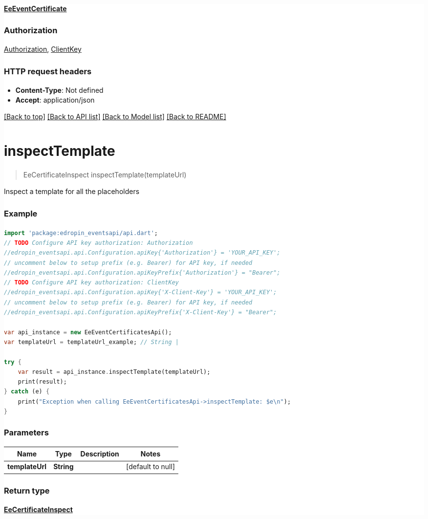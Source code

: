 [**EeEventCertificate**](EeEventCertificate.md)

### Authorization

[Authorization](../README.md#Authorization), [ClientKey](../README.md#ClientKey)

### HTTP request headers

 - **Content-Type**: Not defined
 - **Accept**: application/json

[[Back to top]](#) [[Back to API list]](../README.md#documentation-for-api-endpoints) [[Back to Model list]](../README.md#documentation-for-models) [[Back to README]](../README.md)

# **inspectTemplate**
> EeCertificateInspect inspectTemplate(templateUrl)

Inspect a template for all the placeholders

### Example 
```dart
import 'package:edropin_eventsapi/api.dart';
// TODO Configure API key authorization: Authorization
//edropin_eventsapi.api.Configuration.apiKey{'Authorization'} = 'YOUR_API_KEY';
// uncomment below to setup prefix (e.g. Bearer) for API key, if needed
//edropin_eventsapi.api.Configuration.apiKeyPrefix{'Authorization'} = "Bearer";
// TODO Configure API key authorization: ClientKey
//edropin_eventsapi.api.Configuration.apiKey{'X-Client-Key'} = 'YOUR_API_KEY';
// uncomment below to setup prefix (e.g. Bearer) for API key, if needed
//edropin_eventsapi.api.Configuration.apiKeyPrefix{'X-Client-Key'} = "Bearer";

var api_instance = new EeEventCertificatesApi();
var templateUrl = templateUrl_example; // String | 

try { 
    var result = api_instance.inspectTemplate(templateUrl);
    print(result);
} catch (e) {
    print("Exception when calling EeEventCertificatesApi->inspectTemplate: $e\n");
}
```

### Parameters

Name | Type | Description  | Notes
------------- | ------------- | ------------- | -------------
 **templateUrl** | **String**|  | [default to null]

### Return type

[**EeCertificateInspect**](EeCertificateInspect.md)
